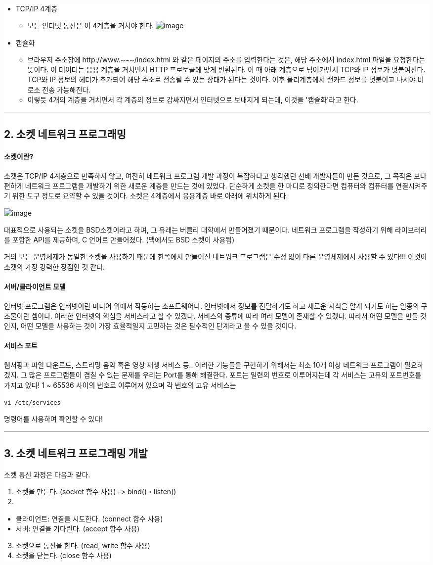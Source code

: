 - TCP/IP 4계층
	- 모든 인터넷 통신은 이 4계층을 거쳐야 한다.
	![image](https://user-images.githubusercontent.com/49181231/94959849-d8dd1700-052c-11eb-9fe3-8760443d7009.png)

- 캡슐화
	- 브라우저 주소창에 http://www.~~~/index.html 와 같은 페이지의 주소를 입력한다는 것은, 해당 주소에서 index.html 파일을 요청한다는 뜻이다. 이 데이터는 응용 계층을 거치면서 HTTP 프로토콜에 맞게 변환된다. 이 때 아래 계층으로 넘어가면서 TCP와 IP 정보가 덧붙여진다. TCP와 IP 정보의 헤더가 추가되어 해당 주소로 전송될 수 있는 상태가 된다는 것이다. 이후 물리계층에서 랜카드 정보를 덧붙이고 나서야 비로소 전송 가능해진다.
	- 이렇듯 4개의 계층을 거치면서 각 계층의 정보로 감싸지면서 인터넷으로 보내지게 되는데, 이것을 '캡슐화'라고 한다.

---

## 2. 소켓 네트워크 프로그래밍

#### 소켓이란?

소켓은 TCP/IP 4계층으로 만족하지 않고, 여전히 네트워크 프로그램 개발 과정이 복잡하다고 생각했던 선배 개발자들이 만든 것으로, 그 목적은 보다 편하게 네트워크 프로그램을 개발하기 위한 새로운 계층을 만드는 것에 있었다. 단순하게 소켓을 한 마디로 정의한다면 컴퓨터와 컴퓨터를 연결시켜주기 위한 도구 정도로 요약할 수 있을 것이다. 소켓은 4계층에서 응용계층 바로 아래에 위치하게 된다.

![image](https://user-images.githubusercontent.com/49181231/94960302-9f58db80-052d-11eb-85bd-2bd7c1101d68.png)

대표적으로 사용되는 소켓을 BSD소켓이라고 하며, 그 유래는 버클리 대학에서 만들어졌기 때문이다. 네트워크 프로그램을 작성하기 위해 라이브러리를 포함한 API를 제공하며, C 언어로 만들어졌다. (맥에서도 BSD 소켓이 사용됨)

거의 모든 운영체제가 동일한 소켓을 사용하기 때문에 한쪽에서 만들어진 네트워크 프로그램은 수정 없이 다른 운영체제에서 사용할 수 있다!!! 이것이 소켓의 가장 강력한 장점인 것 같다.

#### 서버/클라이언트 모델

인터넷 프로그램은 인터넷이란 미디어 위에서 작동하는 소프트웨어다. 인터넷에서 정보를 전달하기도 하고 새로운 지식을 알게 되기도 하는 일종의 구조물이란 셈이다. 이러한 인터넷의 핵심을 서비스라고 할 수 있겠다. 서비스의 종류에 따라 여러 모델이 존재할 수 있겠다. 따라서 어떤 모델을 만들 것인지, 어떤 모델을 사용하는 것이 가장 효율적일지 고민하는 것은 필수적인 단계라고 볼 수 있을 것이다.

#### 서비스 포트

웹서핑과 파일 다운로드, 스트리밍 음악 혹은 영상 재생 서비스 등.. 이러한 기능들을 구현하기 위해서는 최소 10개 이상 네트워크 프로그램이 필요하겠지. 그 많은 프로그램들이 겹칠 수 있는 문제를 우리는 Port를 통해 해결한다. 포트는 일련의 번호로 이루어지는데 각 서비스는 고유의 포트번호를 가지고 있다! 1 ~ 65536 사이의 번호로 이루어져 있으며 각 번호의 고유 서비스는
```
vi /etc/services
```
명령어를 사용하여 확인할 수 있다!

---

## 3. 소켓 네트워크 프로그래밍 개발

소켓 통신 과정은 다음과 같다.

1. 소켓을 만든다. (socket 함수 사용) -> bind()・listen()
2. 
- 클라이언트: 연결을 시도한다. (connect 함수 사용)
- 서버: 연결을 기다린다. (accept 함수 사용)
3. 소켓으로 통신을 한다. (read, write 함수 사용)
4. 소켓을 닫는다. (close 함수 사용)
